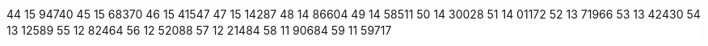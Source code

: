 <tr>
<td>44</td>
<td>15 94740</td>
</tr>
<tr>
<td>45</td>
<td>15 68370</td>
</tr>
<tr>
<td>46</td>
<td>15 41547</td>
</tr>
<tr>
<td>47</td>
<td>15 14287</td>
</tr>
<tr>
<td>48</td>
<td>14 86604</td>
</tr>
<tr>
<td>49</td>
<td>14 58511</td>
</tr>
<tr>
<td>50</td>
<td>14 30028</td>
</tr>
<tr>
<td>51</td>
<td>14 01172</td>
</tr>
<tr>
<td>52</td>
<td>13 71966</td>
</tr>
<tr>
<td>53</td>
<td>13 42430</td>
</tr>
<tr>
<td>54</td>
<td>13 12589</td>
</tr>
<tr>
<td>55</td>
<td>12 82464</td>
</tr>
<tr>
<td>56</td>
<td>12 52088</td>
</tr>
<tr>
<td>57</td>
<td>12 21484</td>
</tr>
<tr>
<td>58</td>
<td>11 90684</td>
</tr>
<tr>
<td>59</td>
<td>11 59717</td>
</tr>
